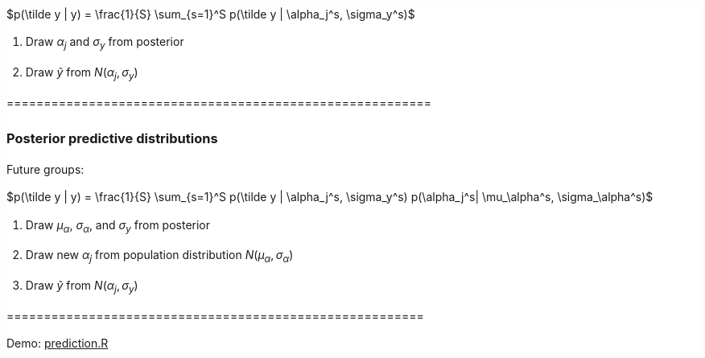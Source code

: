 $p(\tilde y | y) = \frac{1}{S} \sum_{s=1}^S p(\tilde y | \alpha_j^s, \sigma_y^s)$


1. Draw $\alpha_j$ and $\sigma_y$ from posterior

2. Draw $\tilde y$ from $N(\alpha_j, \sigma_y)$

=========================================================

### Posterior predictive distributions

Future groups:

$p(\tilde y | y) = \frac{1}{S} \sum_{s=1}^S p(\tilde y | \alpha_j^s, \sigma_y^s) p(\alpha_j^s| \mu_\alpha^s, \sigma_\alpha^s)$

1. Draw $\mu_\alpha$, $\sigma_\alpha$, and $\sigma_y$ from posterior

2. Draw new $\alpha_j$ from population distribution $N(\mu_\alpha, \sigma_\alpha)$

3. Draw $\tilde y$ from $N(\alpha_j, \sigma_y)$

========================================================

Demo: [prediction.R](https://github.com/mbjoseph/hierarchical_models/blob/master/R_examples/prediction.R)
